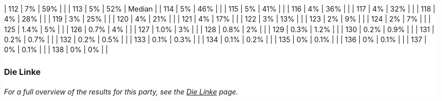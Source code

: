 | 112 | 7% | 59% |  |
| 113 | 5% | 52% | Median |
| 114 | 5% | 46% |  |
| 115 | 5% | 41% |  |
| 116 | 4% | 36% |  |
| 117 | 4% | 32% |  |
| 118 | 4% | 28% |  |
| 119 | 3% | 25% |  |
| 120 | 4% | 21% |  |
| 121 | 4% | 17% |  |
| 122 | 3% | 13% |  |
| 123 | 2% | 9% |  |
| 124 | 2% | 7% |  |
| 125 | 1.4% | 5% |  |
| 126 | 0.7% | 4% |  |
| 127 | 1.0% | 3% |  |
| 128 | 0.8% | 2% |  |
| 129 | 0.3% | 1.2% |  |
| 130 | 0.2% | 0.9% |  |
| 131 | 0.2% | 0.7% |  |
| 132 | 0.2% | 0.5% |  |
| 133 | 0.1% | 0.3% |  |
| 134 | 0.1% | 0.2% |  |
| 135 | 0% | 0.1% |  |
| 136 | 0% | 0.1% |  |
| 137 | 0% | 0.1% |  |
| 138 | 0% | 0% |  |

### Die Linke

*For a full overview of the results for this party, see the [Die Linke](party-dielinke.html) page.*
